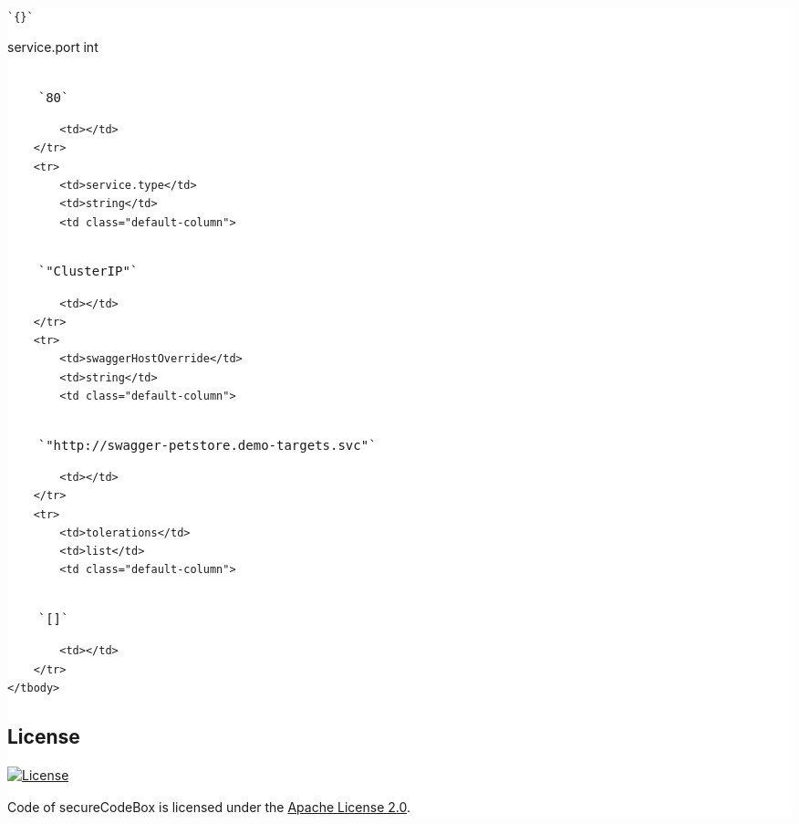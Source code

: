     `{}`
</pre></td>
            <td></td>
        </tr>
        <tr>
            <td>service.port</td>
            <td>int</td>
            <td class="default-column">
<pre lang="yaml">

    `80`
</pre></td>
            <td></td>
        </tr>
        <tr>
            <td>service.type</td>
            <td>string</td>
            <td class="default-column">
<pre lang="yaml">

    `"ClusterIP"`
</pre></td>
            <td></td>
        </tr>
        <tr>
            <td>swaggerHostOverride</td>
            <td>string</td>
            <td class="default-column">
<pre lang="yaml">

    `"http://swagger-petstore.demo-targets.svc"`
</pre></td>
            <td></td>
        </tr>
        <tr>
            <td>tolerations</td>
            <td>list</td>
            <td class="default-column">
<pre lang="yaml">

    `[]`
</pre></td>
            <td></td>
        </tr>
    </tbody>
</table>

## License
[![License](https://img.shields.io/badge/License-Apache%202.0-blue.svg)](https://opensource.org/licenses/Apache-2.0)

Code of secureCodeBox is licensed under the [Apache License 2.0][scb-license].


[scb-owasp]: https://www.owasp.org/index.php/OWASP_secureCodeBox
[scb-docs]: https://www.securecodebox.io/
[scb-site]: https://www.securecodebox.io/
[scb-github]: https://github.com/secureCodeBox/
[scb-twitter]: https://twitter.com/secureCodeBox
[scb-slack]: https://join.slack.com/t/securecodebox/shared_invite/enQtNDU3MTUyOTM0NTMwLTBjOWRjNjVkNGEyMjQ0ZGMyNDdlYTQxYWQ4MzNiNGY3MDMxNThkZjJmMzY2NDRhMTk3ZWM3OWFkYmY1YzUxNTU
[scb-license]: https://github.com/secureCodeBox/secureCodeBox/blob/master/LICENSE